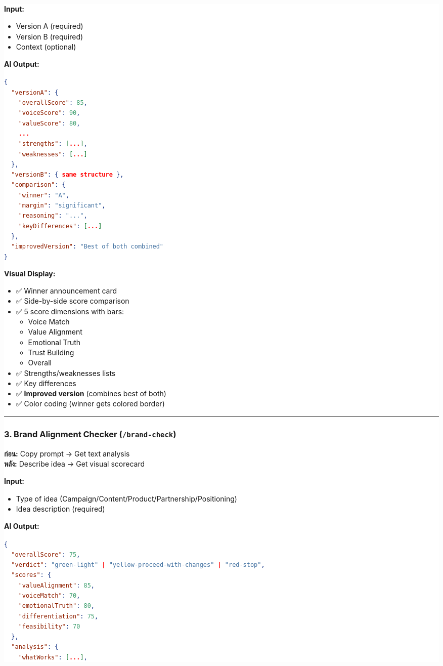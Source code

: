 **Input:**
- Version A (required)
- Version B (required)
- Context (optional)

**AI Output:**
```json
{
  "versionA": {
    "overallScore": 85,
    "voiceScore": 90,
    "valueScore": 80,
    ...
    "strengths": [...],
    "weaknesses": [...]
  },
  "versionB": { same structure },
  "comparison": {
    "winner": "A",
    "margin": "significant",
    "reasoning": "...",
    "keyDifferences": [...]
  },
  "improvedVersion": "Best of both combined"
}
```

**Visual Display:**
- ✅ Winner announcement card
- ✅ Side-by-side score comparison
- ✅ 5 score dimensions with bars:
  - Voice Match
  - Value Alignment
  - Emotional Truth
  - Trust Building
  - Overall
- ✅ Strengths/weaknesses lists
- ✅ Key differences
- ✅ **Improved version** (combines best of both)
- ✅ Color coding (winner gets colored border)

---

### 3. **Brand Alignment Checker** (`/brand-check`)

**ก่อน:** Copy prompt → Get text analysis  
**หลัง:** Describe idea → Get visual scorecard

**Input:**
- Type of idea (Campaign/Content/Product/Partnership/Positioning)
- Idea description (required)

**AI Output:**
```json
{
  "overallScore": 75,
  "verdict": "green-light" | "yellow-proceed-with-changes" | "red-stop",
  "scores": {
    "valueAlignment": 85,
    "voiceMatch": 70,
    "emotionalTruth": 80,
    "differentiation": 75,
    "feasibility": 70
  },
  "analysis": {
    "whatWorks": [...],
```